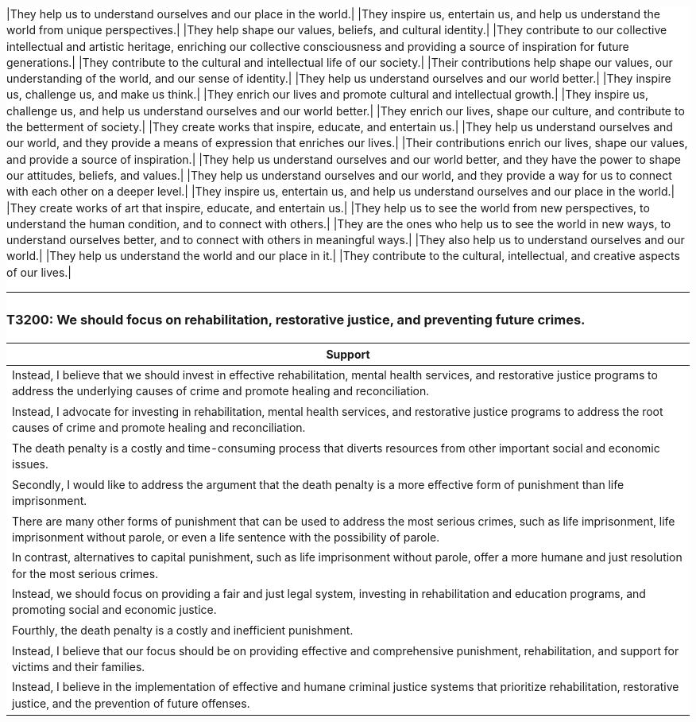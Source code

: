 |They help us to understand ourselves and our place in the world.|
|They inspire us, entertain us, and help us understand the world from unique perspectives.|
|They help shape our values, beliefs, and cultural identity.|
|They contribute to our collective intellectual and artistic heritage, enriching our collective consciousness and providing a source of inspiration for future generations.|
|They contribute to the cultural and intellectual life of our society.|
|Their contributions help shape our values, our understanding of the world, and our sense of identity.|
|They help us understand ourselves and our world better.|
|They inspire us, challenge us, and make us think.|
|They enrich our lives and promote cultural and intellectual growth.|
|They inspire us, challenge us, and help us understand ourselves and our world better.|
|They enrich our lives, shape our culture, and contribute to the betterment of society.|
|They create works that inspire, educate, and entertain us.|
|They help us understand ourselves and our world, and they provide a means of expression that enriches our lives.|
|Their contributions enrich our lives, shape our values, and provide a source of inspiration.|
|They help us understand ourselves and our world better, and they have the power to shape our attitudes, beliefs, and values.|
|They help us understand ourselves and our world, and they provide a way for us to connect with each other on a deeper level.|
|They inspire us, entertain us, and help us understand ourselves and our place in the world.|
|They create works of art that inspire, educate, and entertain us.|
|They help us to see the world from new perspectives, to understand the human condition, and to connect with others.|
|They are the ones who help us to see the world in new ways, to understand ourselves better, and to connect with others in meaningful ways.|
|They also help us to understand ourselves and our world.|
|They help us understand the world and our place in it.|
|They contribute to the cultural, intellectual, and creative aspects of our lives.|

---

### T3200: We should focus on rehabilitation, restorative justice, and preventing future crimes.

|Support|
|---|
|Instead, I believe that we should invest in effective rehabilitation, mental health services, and restorative justice programs to address the underlying causes of crime and promote healing and reconciliation.|
|Instead, I advocate for investing in rehabilitation, mental health services, and restorative justice programs to address the root causes of crime and promote healing and reconciliation.|
|The death penalty is a costly and time-consuming process that diverts resources from other important social and economic issues.|
|Secondly, I would like to address the argument that the death penalty is a more effective form of punishment than life imprisonment.|
|There are many other forms of punishment that can be used to address the most serious crimes, such as life imprisonment, life imprisonment without parole, or even a life sentence with the possibility of parole.|
|In contrast, alternatives to capital punishment, such as life imprisonment without parole, offer a more humane and just resolution for the most serious crimes.|
|Instead, we should focus on providing a fair and just legal system, investing in rehabilitation and education programs, and promoting social and economic justice.|
|Fourthly, the death penalty is a costly and inefficient punishment.|
|Instead, I believe that our focus should be on providing effective and comprehensive punishment, rehabilitation, and support for victims and their families.|
|Instead, I believe in the implementation of effective and humane criminal justice systems that prioritize rehabilitation, restorative justice, and the prevention of future offenses.|